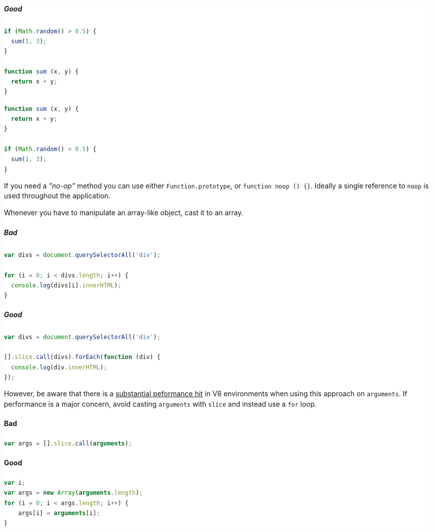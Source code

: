 ##### Good

```js
if (Math.random() > 0.5) {
  sum(1, 3);
}

function sum (x, y) {
  return x + y;
}
```

```js
function sum (x, y) {
  return x + y;
}

if (Math.random() > 0.5) {
  sum(1, 3);
}
```

If you need a _"no-op"_ method you can use either `Function.prototype`, or `function noop () {}`. Ideally a single reference to `noop` is used throughout the application.

Whenever you have to manipulate an array-like object, cast it to an array.

##### Bad

```js
var divs = document.querySelectorAll('div');

for (i = 0; i < divs.length; i++) {
  console.log(divs[i].innerHTML);
}
```

##### Good

```js
var divs = document.querySelectorAll('div');

[].slice.call(divs).forEach(function (div) {
  console.log(div.innerHTML);
});
```

However, be aware that there is a [substantial peformance hit][16-1] in V8 environments when using this approach on `arguments`. If performance is a major concern, avoid casting `arguments` with `slice` and instead use a `for` loop.

#### Bad
```js
var args = [].slice.call(arguments);
```

#### Good
```js
var i;
var args = new Array(arguments.length);
for (i = 0; i < args.length; i++) {
    args[i] = arguments[i];
}
```


[1]: http://wiki.commonjs.org/wiki/CommonJS
[2]: http://requirejs.org/docs/whyamd.html
[3]: http://eviltrout.com/2014/05/03/getting-started-with-es6.html
[4]: https://github.com/sindresorhus/editorconfig-sublime
[5]: https://www.imperialviolet.org/2014/02/22/applebug.html
[6]: https://developer.mozilla.org/en-US/docs/Web/JavaScript/Reference/Functions_and_function_scope/Strict_mode
[7]: https://developer.mozilla.org/en-US/docs/Web/JavaScript/Reference/Operators/function
[8]: http://stackoverflow.com/q/336859/389745
[9]: https://github.com/buildfirst/buildfirst/tree/master/ch05/04_hoisting
[10]: http://ejohn.org/blog/partial-functions-in-javascript/
[11]: https://github.com/mdevils/node-jscs
[12]: http://www.jslint.com/
[13]: https://github.com/jshint/jshint/
[14]: https://github.com/eslint/eslint
[15]: http://nodejs.org/api/util.html#util_util_format_format
[16]: https://github.com/bevacqua/poser
[16-1]: https://github.com/petkaantonov/bluebird/wiki/Optimization-killers#3-managing-arguments
[17]: http://benalman.com/news/2013/01/advice-javascript-semicolon-haters/
[18]: http://www.2ality.com/2011/05/semicolon-insertion.html
[19]: http://blog.ponyfoo.com/2013/11/19/fun-with-native-arrays
[20]: http://blog.ponyfoo.com/2013/05/27/learn-regular-expressions
[21]: http://www.regexper.com/#%2F%5Cd%2B%2F
[22]: http://remysharp.com/2010/10/08/what-is-a-polyfill/
[23]: http://blog.ponyfoo.com/2014/08/05/building-high-quality-front-end-modules
[24]: https://github.com/visionmedia/jade
[25]: https://github.com/jquery/jquery/blob/c869a1ef8a031342e817a2c063179a787ff57239/src/ajax.js#L117
[26]: https://developer.mozilla.org/en-US/docs/Web/JavaScript/Reference/Operators/Comparison_Operators
[27]: http://james.padolsey.com/javascript/truthy-falsey/
[28]: https://github.com/bevacqua/contra#%CE%BBemitterthing-options